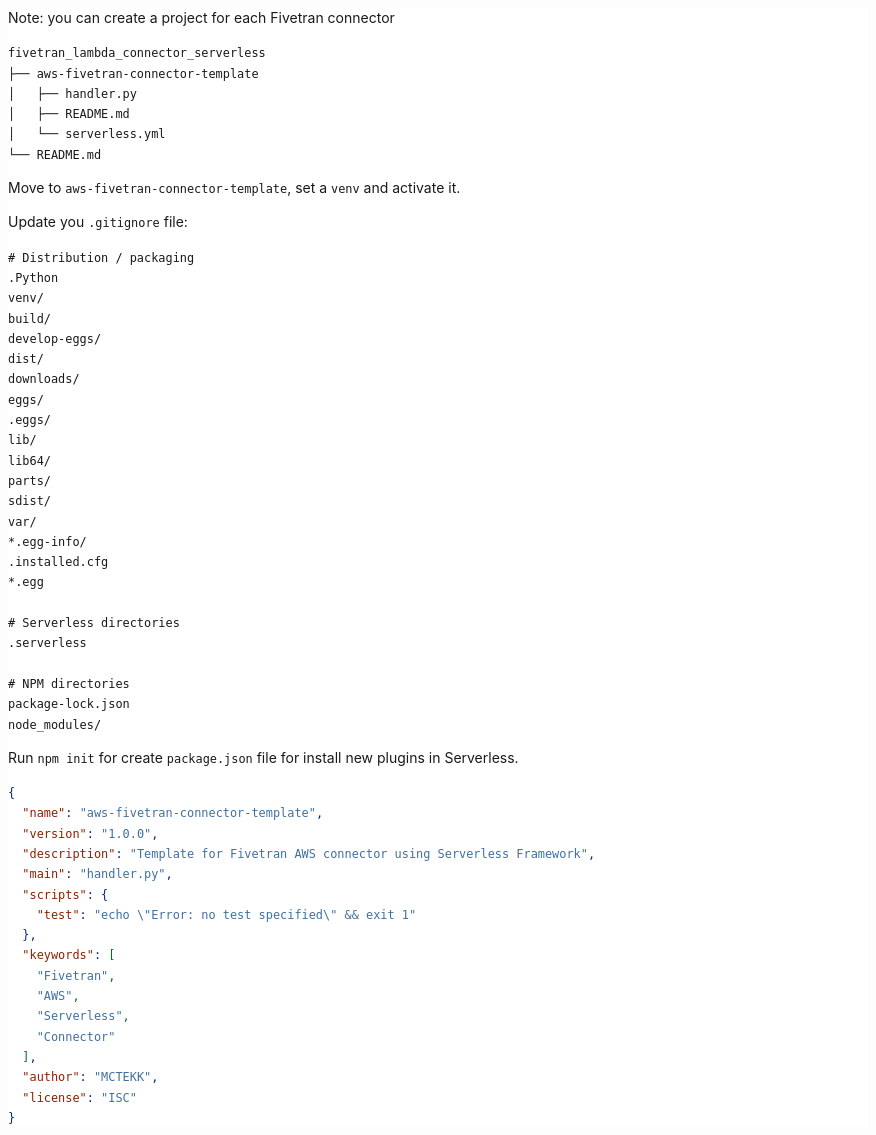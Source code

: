 Note: you can create a project for each Fivetran connector

```bash
fivetran_lambda_connector_serverless
├── aws-fivetran-connector-template
│   ├── handler.py
│   ├── README.md
│   └── serverless.yml
└── README.md
```

Move to  `aws-fivetran-connector-template`, set a `venv` and activate it.

Update you `.gitignore` file:

```
# Distribution / packaging
.Python
venv/
build/
develop-eggs/
dist/
downloads/
eggs/
.eggs/
lib/
lib64/
parts/
sdist/
var/
*.egg-info/
.installed.cfg
*.egg

# Serverless directories
.serverless

# NPM directories
package-lock.json
node_modules/
```



Run `npm init` for create `package.json` file for install new plugins in Serverless.

```json
{
  "name": "aws-fivetran-connector-template",
  "version": "1.0.0",
  "description": "Template for Fivetran AWS connector using Serverless Framework",
  "main": "handler.py",
  "scripts": {
    "test": "echo \"Error: no test specified\" && exit 1"
  },
  "keywords": [
    "Fivetran",
    "AWS",
    "Serverless",
    "Connector"
  ],
  "author": "MCTEKK",
  "license": "ISC"
}

```
